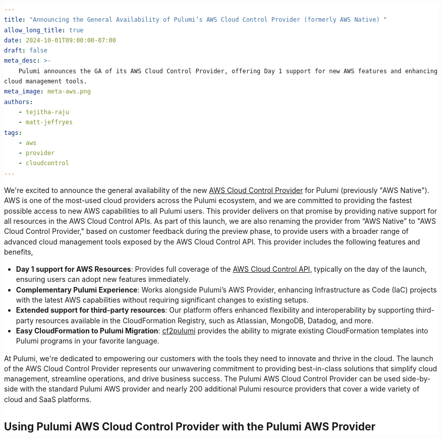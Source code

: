 ```yaml
---
title: "Announcing the General Availability of Pulumi’s AWS Cloud Control Provider (formerly AWS Native) "
allow_long_title: true
date: 2024-10-01T09:00:00-07:00
draft: false
meta_desc: >-
    Pulumi announces the GA of its AWS Cloud Control Provider, offering Day 1 support for new AWS features and enhancing cloud management tools.
meta_image: meta-aws.png
authors:
    - tejitha-raju
    - matt-jeffryes
tags:
    - aws
    - provider
    - cloudcontrol
---
```

We're excited to announce the general availability of the new [AWS Cloud Control Provider] for Pulumi (previously "AWS Native"). AWS is one of the most-used cloud providers across the Pulumi ecosystem, and we are committed to providing the fastest possible access to new AWS capabilities to all Pulumi users. This provider delivers on that promise by providing native support for all resources in the AWS Cloud Control APIs. As part of this launch, we are also renaming the provider from “AWS Native” to "AWS Cloud Control Provider," based on customer feedback during the preview phase, to provide users with a broader range of advanced cloud management tools exposed by the AWS Cloud Control API. This provider includes the following features and benefits,

* __Day 1 support for AWS Resources__: Provides full coverage of the [AWS Cloud Control API], typically on the day of the launch, ensuring users can adopt new features immediately.
* __Complementary Pulumi Experience__: Works alongside Pulumi’s AWS Provider, enhancing Infrastructure as Code (IaC) projects with the latest AWS capabilities without requiring significant changes to existing setups.
* __Extended support for third-party resources__: Our platform offers enhanced flexibility and interoperability by supporting third-party resources available in the CloudFormation Registry, such as Atlassian, MongoDB, Datadog, and more.
* __Easy CloudFormation to Pulumi Migration__: [cf2pulumi](https://www.pulumi.com/cf2pulumi/) provides the ability to migrate existing CloudFormation templates into Pulumi programs in your favorite language.


At Pulumi, we're dedicated to empowering our customers with the tools they need to innovate and thrive in the cloud. The launch of the AWS Cloud Control Provider represents our unwavering commitment to providing best-in-class solutions that simplify cloud management, streamline operations, and drive business success. The Pulumi AWS Cloud Control Provider can be used side-by-side with the standard  Pulumi AWS provider and nearly 200  additional Pulumi resource providers that cover a wide variety of cloud and SaaS platforms.

## Using Pulumi AWS Cloud Control Provider with the Pulumi AWS Provider


[AWS Cloud Control Provider]: https://www.pulumi.com/registry/packages/aws-native/
[Pulumi AWS Provider]: https://www.pulumi.com/registry/packages/aws/
[standard AWS Provider]: https://www.pulumi.com/registry/packages/aws/
[AWS Cloud Control API]: https://aws.amazon.com/cloudcontrolapi/